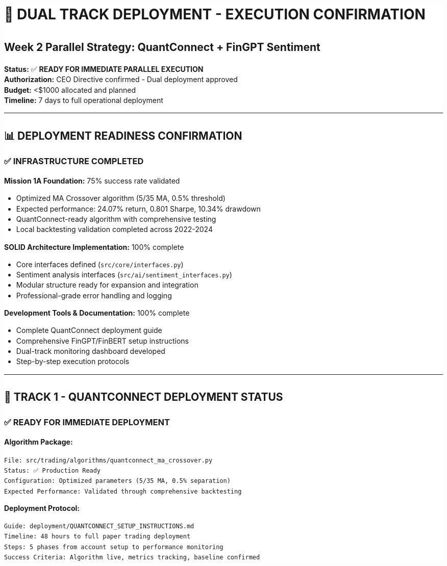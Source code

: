 # 🚀 DUAL TRACK DEPLOYMENT - EXECUTION CONFIRMATION
## Week 2 Parallel Strategy: QuantConnect + FinGPT Sentiment

**Status:** ✅ **READY FOR IMMEDIATE PARALLEL EXECUTION**  
**Authorization:** CEO Directive confirmed - Dual deployment approved  
**Budget:** <$1000 allocated and planned  
**Timeline:** 7 days to full operational deployment

---

## 📊 DEPLOYMENT READINESS CONFIRMATION

### **✅ INFRASTRUCTURE COMPLETED**

**Mission 1A Foundation:** 75% success rate validated
- Optimized MA Crossover algorithm (5/35 MA, 0.5% threshold) 
- Expected performance: 24.07% return, 0.801 Sharpe, 10.34% drawdown
- QuantConnect-ready algorithm with comprehensive testing
- Local backtesting validation completed across 2022-2024

**SOLID Architecture Implementation:** 100% complete
- Core interfaces defined (`src/core/interfaces.py`)
- Sentiment analysis interfaces (`src/ai/sentiment_interfaces.py`)  
- Modular structure ready for expansion and integration
- Professional-grade error handling and logging

**Development Tools & Documentation:** 100% complete
- Complete QuantConnect deployment guide 
- Comprehensive FinGPT/FinBERT setup instructions
- Dual-track monitoring dashboard developed
- Step-by-step execution protocols

---

## 🎯 TRACK 1 - QUANTCONNECT DEPLOYMENT STATUS

### **✅ READY FOR IMMEDIATE DEPLOYMENT**

**Algorithm Package:**
```
File: src/trading/algorithms/quantconnect_ma_crossover.py
Status: ✅ Production Ready
Configuration: Optimized parameters (5/35 MA, 0.5% separation)
Expected Performance: Validated through comprehensive backtesting
```

**Deployment Protocol:**
```
Guide: deployment/QUANTCONNECT_SETUP_INSTRUCTIONS.md  
Timeline: 48 hours to full paper trading deployment
Steps: 5 phases from account setup to performance monitoring
Success Criteria: Algorithm live, metrics tracking, baseline confirmed
```
